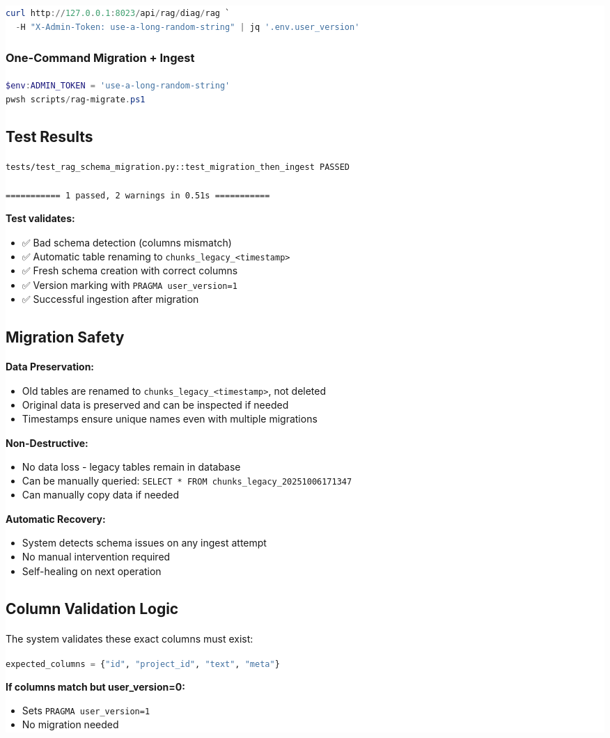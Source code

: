 ```powershell
curl http://127.0.0.1:8023/api/rag/diag/rag `
  -H "X-Admin-Token: use-a-long-random-string" | jq '.env.user_version'
```

### One-Command Migration + Ingest

```powershell
$env:ADMIN_TOKEN = 'use-a-long-random-string'
pwsh scripts/rag-migrate.ps1
```

## Test Results

```
tests/test_rag_schema_migration.py::test_migration_then_ingest PASSED

=========== 1 passed, 2 warnings in 0.51s ===========
```

**Test validates:**
- ✅ Bad schema detection (columns mismatch)
- ✅ Automatic table renaming to `chunks_legacy_<timestamp>`
- ✅ Fresh schema creation with correct columns
- ✅ Version marking with `PRAGMA user_version=1`
- ✅ Successful ingestion after migration

## Migration Safety

**Data Preservation:**
- Old tables are renamed to `chunks_legacy_<timestamp>`, not deleted
- Original data is preserved and can be inspected if needed
- Timestamps ensure unique names even with multiple migrations

**Non-Destructive:**
- No data loss - legacy tables remain in database
- Can be manually queried: `SELECT * FROM chunks_legacy_20251006171347`
- Can manually copy data if needed

**Automatic Recovery:**
- System detects schema issues on any ingest attempt
- No manual intervention required
- Self-healing on next operation

## Column Validation Logic

The system validates these exact columns must exist:
```python
expected_columns = {"id", "project_id", "text", "meta"}
```

**If columns match but user_version=0:**
- Sets `PRAGMA user_version=1`
- No migration needed
